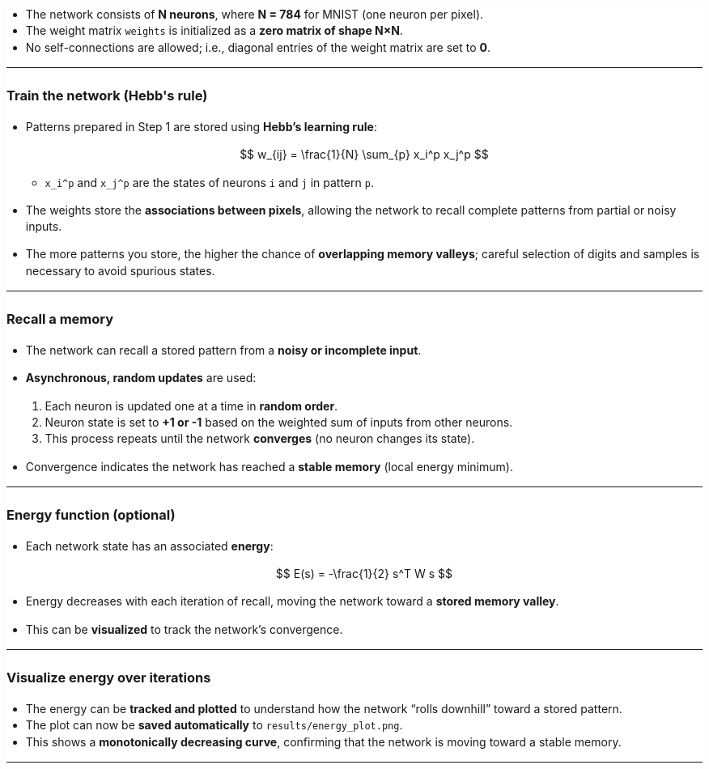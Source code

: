 * The network consists of **N neurons**, where **N = 784** for MNIST (one neuron per pixel).
* The weight matrix `weights` is initialized as a **zero matrix of shape N×N**.
* No self-connections are allowed; i.e., diagonal entries of the weight matrix are set to **0**.

---

### Train the network (Hebb's rule)

* Patterns prepared in Step 1 are stored using **Hebb’s learning rule**:

  $$
  w_{ij} = \frac{1}{N} \sum_{p} x_i^p x_j^p
  $$

  * `x_i^p` and `x_j^p` are the states of neurons `i` and `j` in pattern `p`.
* The weights store the **associations between pixels**, allowing the network to recall complete patterns from partial or noisy inputs.
* The more patterns you store, the higher the chance of **overlapping memory valleys**; careful selection of digits and samples is necessary to avoid spurious states.

---

### Recall a memory

* The network can recall a stored pattern from a **noisy or incomplete input**.
* **Asynchronous, random updates** are used:

  1. Each neuron is updated one at a time in **random order**.
  2. Neuron state is set to **+1 or -1** based on the weighted sum of inputs from other neurons.
  3. This process repeats until the network **converges** (no neuron changes its state).
* Convergence indicates the network has reached a **stable memory** (local energy minimum).

---

### Energy function (optional)

* Each network state has an associated **energy**:

  $$
  E(s) = -\frac{1}{2} s^T W s
  $$
* Energy decreases with each iteration of recall, moving the network toward a **stored memory valley**.
* This can be **visualized** to track the network’s convergence.

---

### Visualize energy over iterations

* The energy can be **tracked and plotted** to understand how the network “rolls downhill” toward a stored pattern.
* The plot can now be **saved automatically** to `results/energy_plot.png`.
* This shows a **monotonically decreasing curve**, confirming that the network is moving toward a stable memory.

---
